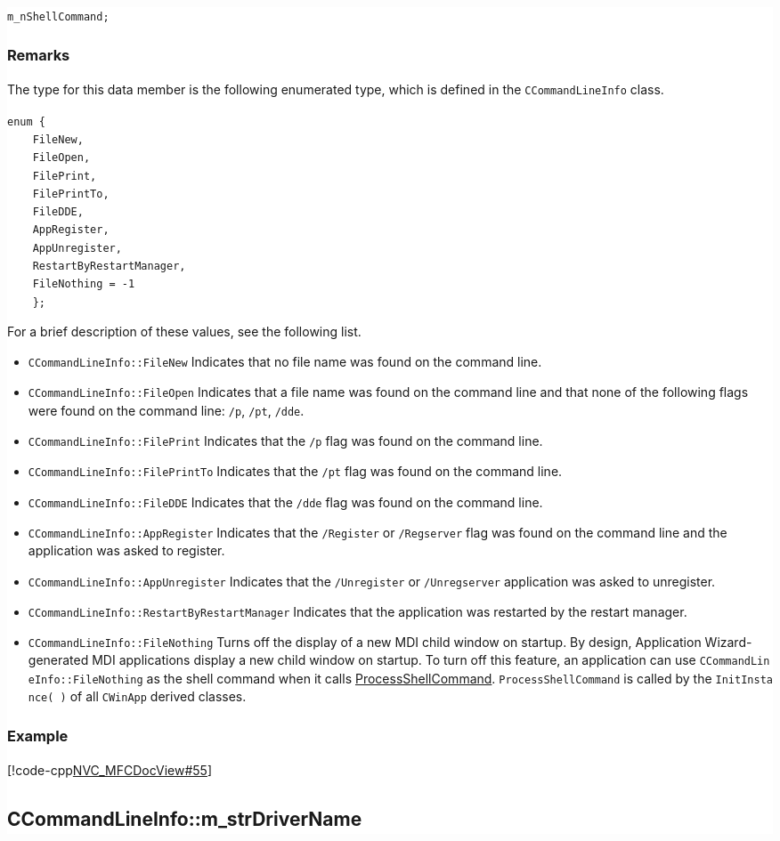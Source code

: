 ```
m_nShellCommand;
```

### Remarks

The type for this data member is the following enumerated type, which is defined in the `CCommandLineInfo` class.

```
enum {
    FileNew,
    FileOpen,
    FilePrint,
    FilePrintTo,
    FileDDE,
    AppRegister,
    AppUnregister,
    RestartByRestartManager,
    FileNothing = -1
    };
```

For a brief description of these values, see the following list.

- `CCommandLineInfo::FileNew` Indicates that no file name was found on the command line.

- `CCommandLineInfo::FileOpen` Indicates that a file name was found on the command line and that none of the following flags were found on the command line: `/p`, `/pt`, `/dde`.

- `CCommandLineInfo::FilePrint` Indicates that the `/p` flag was found on the command line.

- `CCommandLineInfo::FilePrintTo` Indicates that the `/pt` flag was found on the command line.

- `CCommandLineInfo::FileDDE` Indicates that the `/dde` flag was found on the command line.

- `CCommandLineInfo::AppRegister` Indicates that the `/Register` or `/Regserver` flag was found on the command line and the application was asked to register.

- `CCommandLineInfo::AppUnregister` Indicates that the `/Unregister` or `/Unregserver` application was asked to unregister.

- `CCommandLineInfo::RestartByRestartManager` Indicates that the application was restarted by the restart manager.

- `CCommandLineInfo::FileNothing` Turns off the display of a new MDI child window on startup. By design, Application Wizard-generated MDI applications display a new child window on startup. To turn off this feature, an application can use `CCommandLineInfo::FileNothing` as the shell command when it calls [ProcessShellCommand](../../mfc/reference/cwinapp-class.md#processshellcommand). `ProcessShellCommand` is called by the `InitInstance( )` of all `CWinApp` derived classes.

### Example

[!code-cpp[NVC_MFCDocView#55](../../mfc/codesnippet/cpp/ccommandlineinfo-class_2.cpp)]

##  <a name="m_strdrivername"></a>  CCommandLineInfo::m_strDriverName
